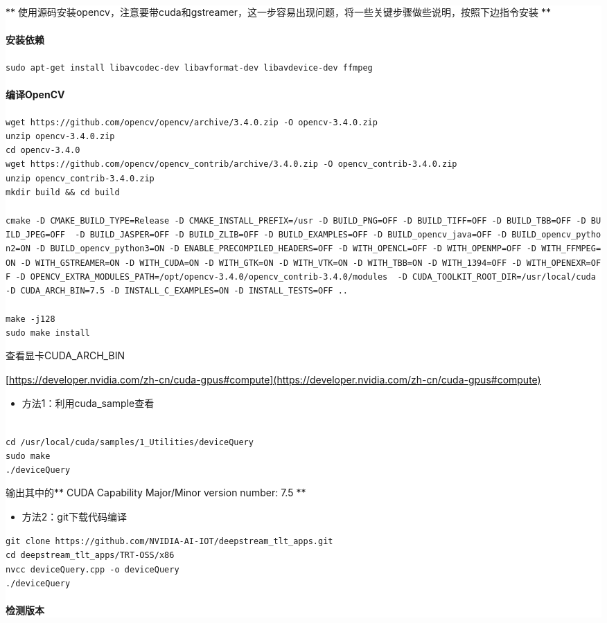 ** 使用源码安装opencv，注意要带cuda和gstreamer，这一步容易出现问题，将一些关键步骤做些说明，按照下边指令安装 **

#### 安装依赖

```Shell
sudo apt-get install libavcodec-dev libavformat-dev libavdevice-dev ffmpeg
```

#### 编译OpenCV

```Shell
wget https://github.com/opencv/opencv/archive/3.4.0.zip -O opencv-3.4.0.zip
unzip opencv-3.4.0.zip
cd opencv-3.4.0
wget https://github.com/opencv/opencv_contrib/archive/3.4.0.zip -O opencv_contrib-3.4.0.zip
unzip opencv_contrib-3.4.0.zip 
mkdir build && cd build

cmake -D CMAKE_BUILD_TYPE=Release -D CMAKE_INSTALL_PREFIX=/usr -D BUILD_PNG=OFF -D BUILD_TIFF=OFF -D BUILD_TBB=OFF -D BUILD_JPEG=OFF  -D BUILD_JASPER=OFF -D BUILD_ZLIB=OFF -D BUILD_EXAMPLES=OFF -D BUILD_opencv_java=OFF -D BUILD_opencv_python2=ON -D BUILD_opencv_python3=ON -D ENABLE_PRECOMPILED_HEADERS=OFF -D WITH_OPENCL=OFF -D WITH_OPENMP=OFF -D WITH_FFMPEG=ON -D WITH_GSTREAMER=ON -D WITH_CUDA=ON -D WITH_GTK=ON -D WITH_VTK=ON -D WITH_TBB=ON -D WITH_1394=OFF -D WITH_OPENEXR=OFF -D OPENCV_EXTRA_MODULES_PATH=/opt/opencv-3.4.0/opencv_contrib-3.4.0/modules  -D CUDA_TOOLKIT_ROOT_DIR=/usr/local/cuda -D CUDA_ARCH_BIN=7.5 -D INSTALL_C_EXAMPLES=ON -D INSTALL_TESTS=OFF ..

make -j128
sudo make install
```

查看显卡CUDA_ARCH_BIN

[https://developer.nvidia.com/zh-cn/cuda-gpus#compute](https://developer.nvidia.com/zh-cn/cuda-gpus#compute)

- 方法1：利用cuda_sample查看

```Shell

cd /usr/local/cuda/samples/1_Utilities/deviceQuery
sudo make
./deviceQuery
```

输出其中的** CUDA Capability Major/Minor version number:    7.5 **

- 方法2：git下载代码编译

```Shell
git clone https://github.com/NVIDIA-AI-IOT/deepstream_tlt_apps.git
cd deepstream_tlt_apps/TRT-OSS/x86
nvcc deviceQuery.cpp -o deviceQuery
./deviceQuery
```

#### 检测版本
